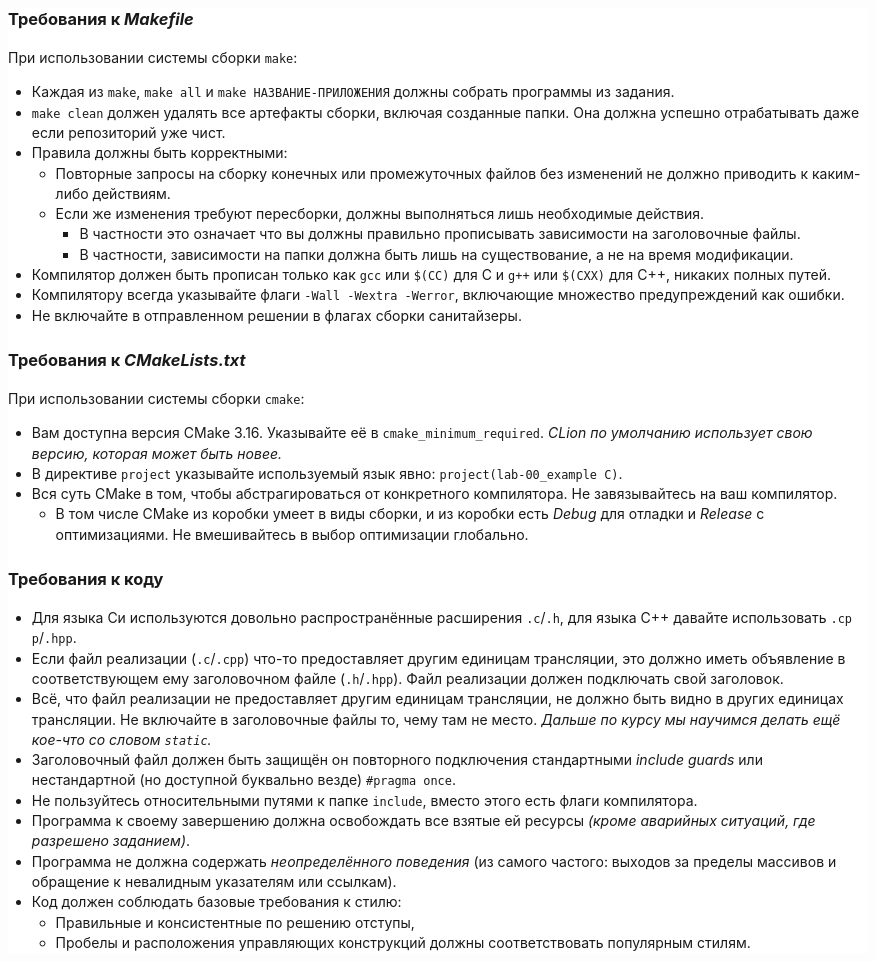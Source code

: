 ### Требования к _Makefile_

При использовании системы сборки `make`:

* Каждая из `make`, `make all` и `make НАЗВАНИЕ-ПРИЛОЖЕНИЯ` должны собрать программы из задания.
* `make clean` должен удалять все артефакты сборки, включая созданные папки. Она должна успешно
отрабатывать даже если репозиторий уже чист.
* Правила должны быть корректными:
  * Повторные запросы на сборку конечных или промежуточных файлов без изменений не должно
    приводить к каким-либо действиям.
  * Если же изменения требуют пересборки, должны выполняться лишь необходимые действия.
    * В частности это означает что вы должны правильно прописывать зависимости на заголовочные
      файлы.
    * В частности, зависимости на папки должна быть лишь на существование, а не на время
  модификации.
* Компилятор должен быть прописан только как `gcc` или `$(CC)` для C и `g++` или `$(CXX)` для C++,
  никаких полных путей.
* Компилятору всегда указывайте флаги `-Wall -Wextra -Werror`, включающие множество предупреждений
как ошибки.
* Не включайте в отправленном решении в флагах сборки санитайзеры.

### Требования к _CMakeLists.txt_

При использовании системы сборки `cmake`:

* Вам доступна версия CMake 3.16. Указывайте её в `cmake_minimum_required`. _CLion по умолчанию
  использует свою версию, которая может быть новее._
* В директиве `project` указывайте используемый язык явно: `project(lab-00_example C)`.
* Вся суть CMake в том, чтобы абстрагироваться от конкретного компилятора. Не завязывайтесь на
  ваш компилятор.
  * В том числе CMake из коробки умеет в виды сборки, и из коробки есть *Debug* для отладки и
    *Release* с оптимизациями. Не вмешивайтесь в выбор оптимизации глобально.

### Требования к коду

* Для языка Си используются довольно распространённые расширения `.c`/`.h`, для языка C++ давайте
  использовать `.cpp`/`.hpp`.
* Если файл реализации (`.c`/`.cpp`) что-то предоставляет другим единицам трансляции, это должно
  иметь объявление в соответствующем ему заголовочном файле (`.h`/`.hpp`). Файл реализации должен
  подключать свой заголовок.
* Всё, что файл реализации не предоставляет другим единицам трансляции, не должно быть видно в
  других единицах трансляции. Не включайте в заголовочные файлы то, чему там не место. *Дальше по
  курсу мы научимся делать ещё кое-что со словом `static`.*
* Заголовочный файл должен быть защищён он повторного подключения стандартными *include guards*
  или нестандартной (но доступной буквально везде) `#pragma once`.
* Не пользуйтесь относительными путями к папке `include`, вместо этого есть флаги компилятора.
* Программа к своему завершению должна освобождать все взятые ей ресурсы *(кроме аварийных ситуаций,
  где разрешено заданием)*.
* Программа не должна содержать *неопределённого поведения* (из самого частого: выходов за пределы
  массивов и обращение к невалидным указателям или ссылкам).
* Код должен соблюдать базовые требования к стилю:
  * Правильные и консистентные по решению отступы,
  * Пробелы и расположения управляющих конструкций должны соответствовать популярным стилям.

